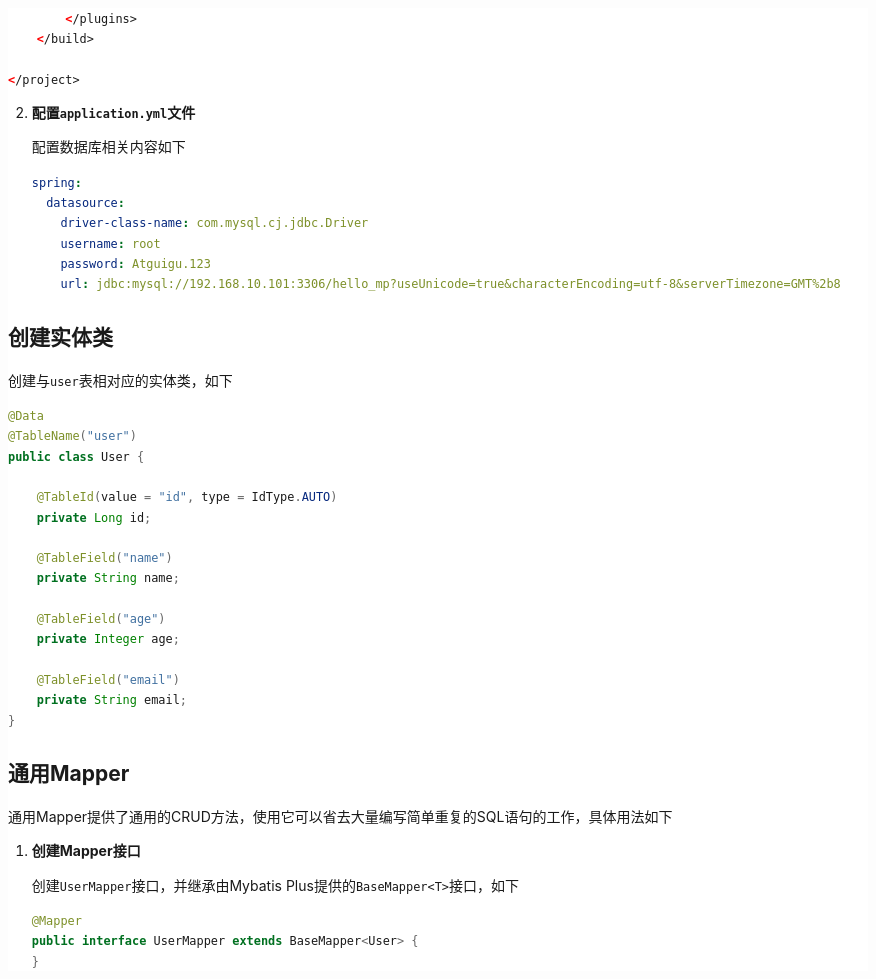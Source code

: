    ```xml
           </plugins>
       </build>
   
   </project>
   ```

2. **配置`application.yml`文件**

   配置数据库相关内容如下

   ```yml
   spring:
     datasource:
       driver-class-name: com.mysql.cj.jdbc.Driver
       username: root
       password: Atguigu.123
       url: jdbc:mysql://192.168.10.101:3306/hello_mp?useUnicode=true&characterEncoding=utf-8&serverTimezone=GMT%2b8
   ```

## 创建实体类

创建与`user`表相对应的实体类，如下

```java
@Data
@TableName("user")
public class User {

    @TableId(value = "id", type = IdType.AUTO)
    private Long id;

    @TableField("name")
    private String name;

    @TableField("age")
    private Integer age;

    @TableField("email")
    private String email;
}
```
## 通用Mapper

通用Mapper提供了通用的CRUD方法，使用它可以省去大量编写简单重复的SQL语句的工作，具体用法如下

1. **创建Mapper接口**

   创建`UserMapper`接口，并继承由Mybatis Plus提供的`BaseMapper<T>`接口，如下

   ```java
   @Mapper
   public interface UserMapper extends BaseMapper<User> {
   }
   ```

